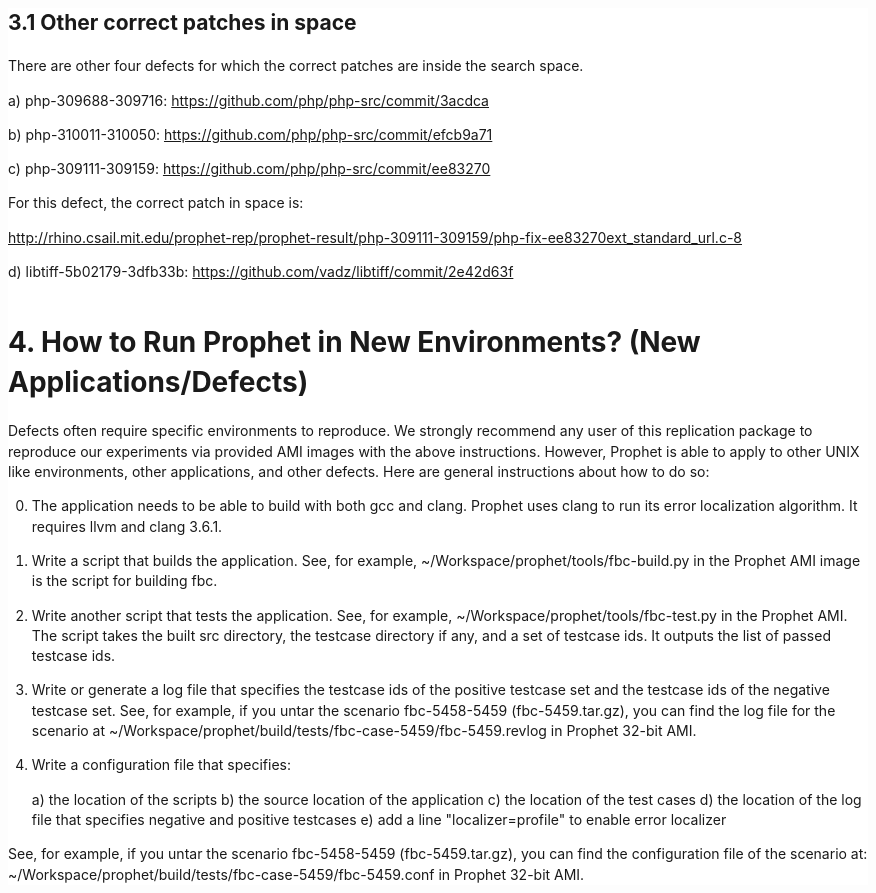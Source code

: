 ## 3.1 Other correct patches in space

There are other four defects for which the correct patches are inside the search space.

a) php-309688-309716: https://github.com/php/php-src/commit/3acdca

b) php-310011-310050: https://github.com/php/php-src/commit/efcb9a71

c) php-309111-309159: https://github.com/php/php-src/commit/ee83270

For this defect, the correct patch in space is: 

http://rhino.csail.mit.edu/prophet-rep/prophet-result/php-309111-309159/php-fix-ee83270ext_standard_url.c-8

d) libtiff-5b02179-3dfb33b: https://github.com/vadz/libtiff/commit/2e42d63f

# 4. How to Run Prophet in New Environments? (New Applications/Defects)

Defects often require specific environments to reproduce. We strongly recommend
any user of this replication package to reproduce our experiments via provided
AMI images with the above instructions. However, Prophet is able to apply
to other UNIX like environments, other applications, and other defects. Here 
are general instructions about how to do so:

0) The application needs to be able to build with both gcc and clang. Prophet uses
clang to run its error localization algorithm. It requires llvm and clang 3.6.1.

1) Write a script that builds the application. See, for example,
~/Workspace/prophet/tools/fbc-build.py in the Prophet AMI image is the script for
building fbc. 

2) Write another script that tests the application. See, for example,
~/Workspace/prophet/tools/fbc-test.py in the Prophet AMI. The script takes the
built src directory, the testcase directory if any, and a set of testcase ids.
It outputs the list of passed testcase ids.

3) Write or generate a log file that specifies the testcase ids of the positive
testcase set and the testcase ids of the negative testcase set. See, for
example, if you untar the scenario fbc-5458-5459 (fbc-5459.tar.gz), you can
find the log file for the scenario at
~/Workspace/prophet/build/tests/fbc-case-5459/fbc-5459.revlog in Prophet 32-bit AMI.

4) Write a configuration file that specifies:

  	a) the location of the scripts
  	b) the source location of the application
  	c) the location of the test cases
  	d) the location of the log file that specifies negative and positive testcases
  	e) add a line "localizer=profile" to enable error localizer
  	
See, for example, if you untar the scenario fbc-5458-5459 (fbc-5459.tar.gz), you can find the configuration file of the scenario at: ~/Workspace/prophet/build/tests/fbc-case-5459/fbc-5459.conf in Prophet 32-bit AMI.
